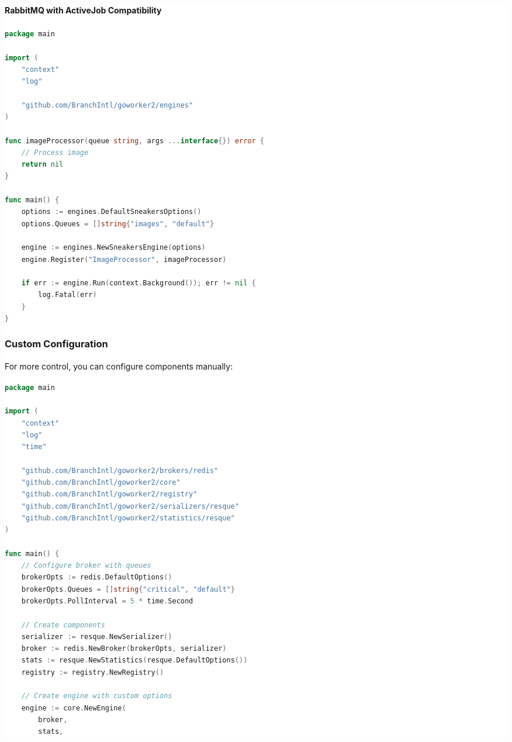 
#### RabbitMQ with ActiveJob Compatibility
```go
package main

import (
	"context"
	"log"
	
	"github.com/BranchIntl/goworker2/engines"
)

func imageProcessor(queue string, args ...interface{}) error {
	// Process image
	return nil
}

func main() {
	options := engines.DefaultSneakersOptions()
	options.Queues = []string{"images", "default"}
	
	engine := engines.NewSneakersEngine(options)
	engine.Register("ImageProcessor", imageProcessor)
	
	if err := engine.Run(context.Background()); err != nil {
		log.Fatal(err)
	}
}
```

### Custom Configuration

For more control, you can configure components manually:

```go
package main

import (
	"context"
	"log"
	"time"
	
	"github.com/BranchIntl/goworker2/brokers/redis"
	"github.com/BranchIntl/goworker2/core"
	"github.com/BranchIntl/goworker2/registry"
	"github.com/BranchIntl/goworker2/serializers/resque"
	"github.com/BranchIntl/goworker2/statistics/resque"
)

func main() {
	// Configure broker with queues
	brokerOpts := redis.DefaultOptions()
	brokerOpts.Queues = []string{"critical", "default"}
	brokerOpts.PollInterval = 5 * time.Second
	
	// Create components
	serializer := resque.NewSerializer()
	broker := redis.NewBroker(brokerOpts, serializer)
	stats := resque.NewStatistics(resque.DefaultOptions())
	registry := registry.NewRegistry()
	
	// Create engine with custom options
	engine := core.NewEngine(
		broker,
		stats,
```